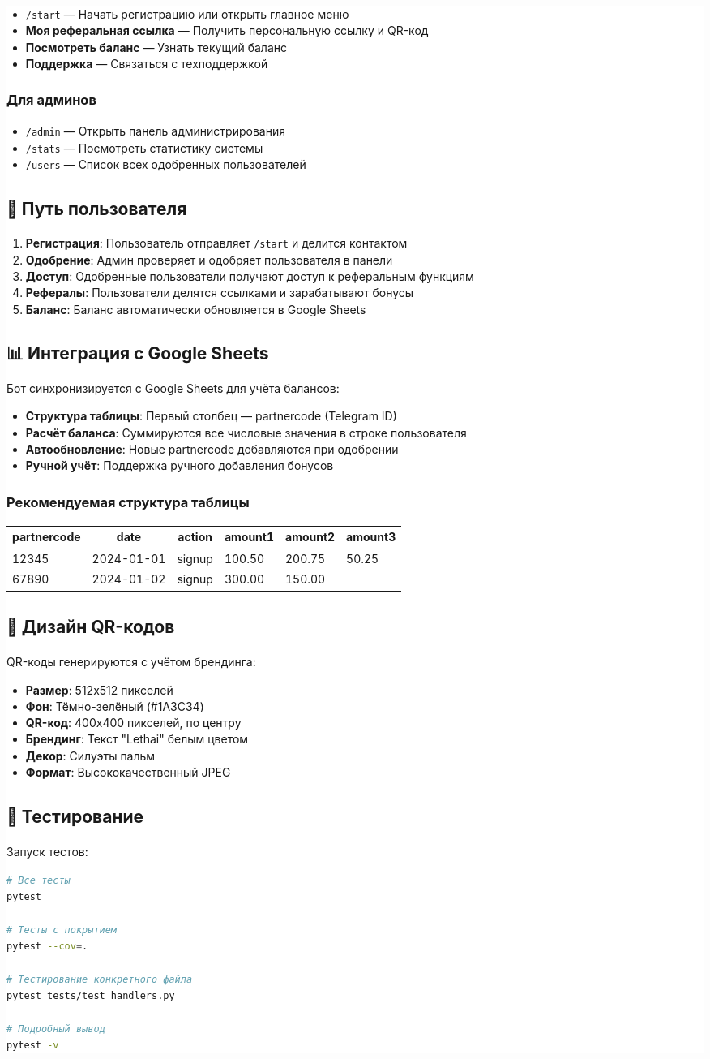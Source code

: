 - `/start` — Начать регистрацию или открыть главное меню  
- **Моя реферальная ссылка** — Получить персональную ссылку и QR-код  
- **Посмотреть баланс** — Узнать текущий баланс  
- **Поддержка** — Связаться с техподдержкой  

### Для админов

- `/admin` — Открыть панель администрирования  
- `/stats` — Посмотреть статистику системы  
- `/users` — Список всех одобренных пользователей  

## 🔄 Путь пользователя

1. **Регистрация**: Пользователь отправляет `/start` и делится контактом  
2. **Одобрение**: Админ проверяет и одобряет пользователя в панели  
3. **Доступ**: Одобренные пользователи получают доступ к реферальным функциям  
4. **Рефералы**: Пользователи делятся ссылками и зарабатывают бонусы  
5. **Баланс**: Баланс автоматически обновляется в Google Sheets  

## 📊 Интеграция с Google Sheets

Бот синхронизируется с Google Sheets для учёта балансов:  

- **Структура таблицы**: Первый столбец — partnercode (Telegram ID)  
- **Расчёт баланса**: Суммируются все числовые значения в строке пользователя  
- **Автообновление**: Новые partnercode добавляются при одобрении  
- **Ручной учёт**: Поддержка ручного добавления бонусов  

### Рекомендуемая структура таблицы

| partnercode | date       | action | amount1 | amount2 | amount3 |
|-------------|------------|--------|---------|---------|---------|
| 12345       | 2024-01-01 | signup | 100.50  | 200.75  | 50.25   |
| 67890       | 2024-01-02 | signup | 300.00  | 150.00  |         |

## 🎨 Дизайн QR-кодов

QR-коды генерируются с учётом брендинга:  
- **Размер**: 512x512 пикселей  
- **Фон**: Тёмно-зелёный (#1A3C34)  
- **QR-код**: 400x400 пикселей, по центру  
- **Брендинг**: Текст "Lethai" белым цветом  
- **Декор**: Силуэты пальм  
- **Формат**: Высококачественный JPEG  

## 🧪 Тестирование

Запуск тестов:

```bash
# Все тесты
pytest

# Тесты с покрытием
pytest --cov=.

# Тестирование конкретного файла
pytest tests/test_handlers.py

# Подробный вывод
pytest -v
```
